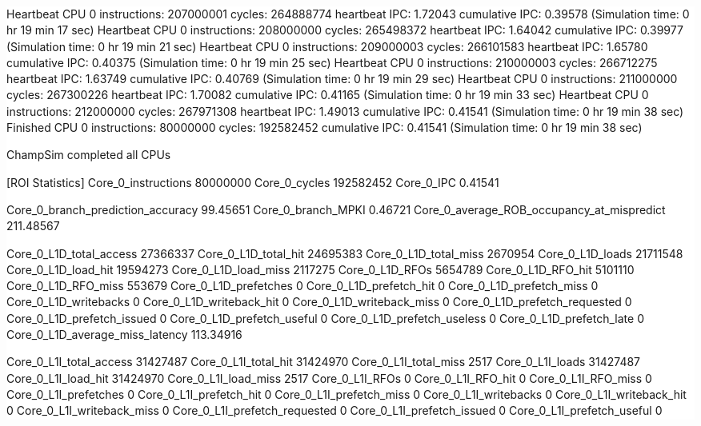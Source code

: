 Heartbeat CPU  0 instructions:  207000001 cycles:  264888774 heartbeat IPC: 1.72043 cumulative IPC: 0.39578 (Simulation time: 0 hr 19 min 17 sec) 
Heartbeat CPU  0 instructions:  208000000 cycles:  265498372 heartbeat IPC: 1.64042 cumulative IPC: 0.39977 (Simulation time: 0 hr 19 min 21 sec) 
Heartbeat CPU  0 instructions:  209000003 cycles:  266101583 heartbeat IPC: 1.65780 cumulative IPC: 0.40375 (Simulation time: 0 hr 19 min 25 sec) 
Heartbeat CPU  0 instructions:  210000003 cycles:  266712275 heartbeat IPC: 1.63749 cumulative IPC: 0.40769 (Simulation time: 0 hr 19 min 29 sec) 
Heartbeat CPU  0 instructions:  211000000 cycles:  267300226 heartbeat IPC: 1.70082 cumulative IPC: 0.41165 (Simulation time: 0 hr 19 min 33 sec) 
Heartbeat CPU  0 instructions:  212000000 cycles:  267971308 heartbeat IPC: 1.49013 cumulative IPC: 0.41541 (Simulation time: 0 hr 19 min 38 sec) 
Finished CPU 0 instructions: 80000000 cycles: 192582452 cumulative IPC: 0.41541 (Simulation time: 0 hr 19 min 38 sec) 

ChampSim completed all CPUs

[ROI Statistics]
Core_0_instructions 80000000
Core_0_cycles 192582452
Core_0_IPC 0.41541

Core_0_branch_prediction_accuracy 99.45651
Core_0_branch_MPKI 0.46721
Core_0_average_ROB_occupancy_at_mispredict 211.48567

Core_0_L1D_total_access 27366337
Core_0_L1D_total_hit 24695383
Core_0_L1D_total_miss 2670954
Core_0_L1D_loads 21711548
Core_0_L1D_load_hit 19594273
Core_0_L1D_load_miss 2117275
Core_0_L1D_RFOs 5654789
Core_0_L1D_RFO_hit 5101110
Core_0_L1D_RFO_miss 553679
Core_0_L1D_prefetches 0
Core_0_L1D_prefetch_hit 0
Core_0_L1D_prefetch_miss 0
Core_0_L1D_writebacks 0
Core_0_L1D_writeback_hit 0
Core_0_L1D_writeback_miss 0
Core_0_L1D_prefetch_requested 0
Core_0_L1D_prefetch_issued 0
Core_0_L1D_prefetch_useful 0
Core_0_L1D_prefetch_useless 0
Core_0_L1D_prefetch_late 0
Core_0_L1D_average_miss_latency 113.34916

Core_0_L1I_total_access 31427487
Core_0_L1I_total_hit 31424970
Core_0_L1I_total_miss 2517
Core_0_L1I_loads 31427487
Core_0_L1I_load_hit 31424970
Core_0_L1I_load_miss 2517
Core_0_L1I_RFOs 0
Core_0_L1I_RFO_hit 0
Core_0_L1I_RFO_miss 0
Core_0_L1I_prefetches 0
Core_0_L1I_prefetch_hit 0
Core_0_L1I_prefetch_miss 0
Core_0_L1I_writebacks 0
Core_0_L1I_writeback_hit 0
Core_0_L1I_writeback_miss 0
Core_0_L1I_prefetch_requested 0
Core_0_L1I_prefetch_issued 0
Core_0_L1I_prefetch_useful 0